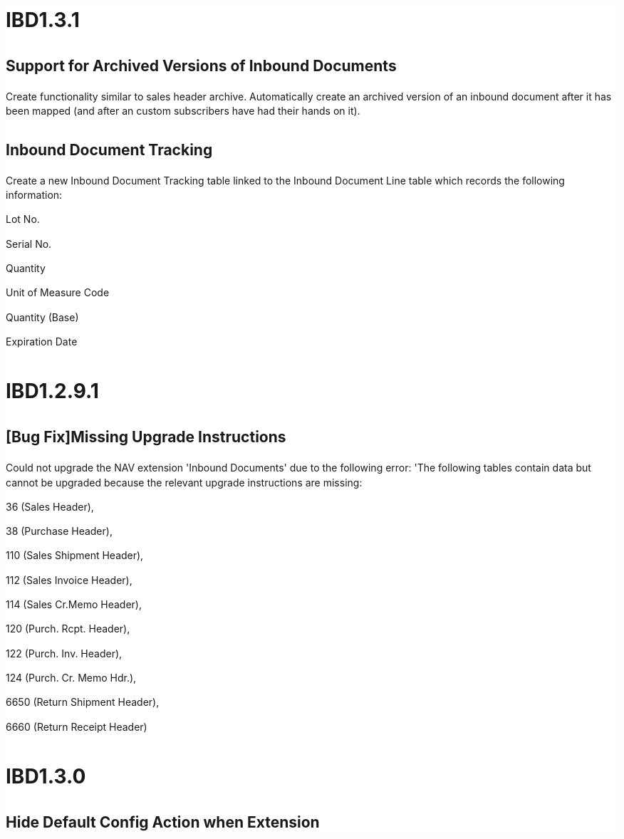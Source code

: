 IBD1.3.1
========

Support for Archived Versions of Inbound Documents
--------------------------------------------------

Create functionality similar to sales header archive. Automatically create an
archived version of an inbound document after it has been mapped (and after an
custom subscribers have had their hands on it).

Inbound Document Tracking
-------------------------

Create a new Inbound Document Tracking table linked to the Inbound Document Line
table which records the following information:

Lot No.

Serial No.

Quantity

Unit of Measure Code

Quantity (Base)

Expiration Date

IBD1.2.9.1
==========

[Bug Fix]Missing Upgrade Instructions
-------------------------------------

Could not upgrade the NAV extension 'Inbound Documents' due to the following
error: 'The following tables contain data but cannot be upgraded because the
relevant upgrade instructions are missing:

36 (Sales Header), 

38 (Purchase Header), 

110 (Sales Shipment Header), 

112 (Sales Invoice Header), 

114 (Sales Cr.Memo Header), 

120 (Purch. Rcpt. Header), 

122 (Purch. Inv. Header), 

124 (Purch. Cr. Memo Hdr.), 

6650 (Return Shipment Header), 

6660 (Return Receipt Header)

IBD1.3.0
========

Hide Default Config Action when Extension
-----------------------------------------
